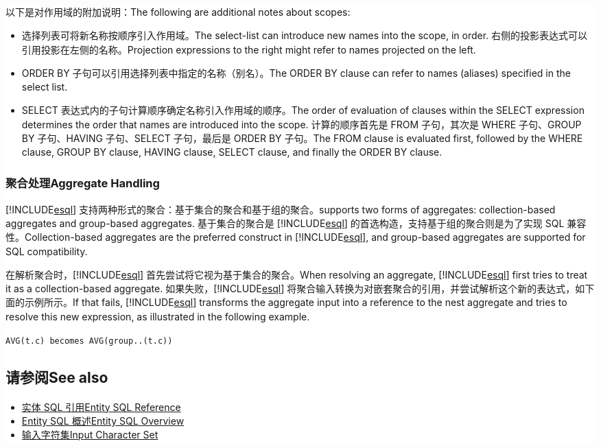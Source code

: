  <span data-ttu-id="0a23e-184">以下是对作用域的附加说明：</span><span class="sxs-lookup"><span data-stu-id="0a23e-184">The following are additional notes about scopes:</span></span>  
  
- <span data-ttu-id="0a23e-185">选择列表可将新名称按顺序引入作用域。</span><span class="sxs-lookup"><span data-stu-id="0a23e-185">The select-list can introduce new names into the scope, in order.</span></span> <span data-ttu-id="0a23e-186">右侧的投影表达式可以引用投影在左侧的名称。</span><span class="sxs-lookup"><span data-stu-id="0a23e-186">Projection expressions to the right might refer to names projected on the left.</span></span>  
  
- <span data-ttu-id="0a23e-187">ORDER BY 子句可以引用选择列表中指定的名称（别名）。</span><span class="sxs-lookup"><span data-stu-id="0a23e-187">The ORDER BY clause can refer to names (aliases) specified in the select list.</span></span>  
  
- <span data-ttu-id="0a23e-188">SELECT 表达式内的子句计算顺序确定名称引入作用域的顺序。</span><span class="sxs-lookup"><span data-stu-id="0a23e-188">The order of evaluation of clauses within the SELECT expression determines the order that names are introduced into the scope.</span></span> <span data-ttu-id="0a23e-189">计算的顺序首先是 FROM 子句，其次是 WHERE 子句、GROUP BY 子句、HAVING 子句、SELECT 子句，最后是 ORDER BY 子句。</span><span class="sxs-lookup"><span data-stu-id="0a23e-189">The FROM clause is evaluated first, followed by the WHERE clause, GROUP BY clause, HAVING clause, SELECT clause, and finally the ORDER BY clause.</span></span>  
  
### <a name="aggregate-handling"></a><span data-ttu-id="0a23e-190">聚合处理</span><span class="sxs-lookup"><span data-stu-id="0a23e-190">Aggregate Handling</span></span>  

 [!INCLUDE[esql](../../../../../../includes/esql-md.md)] <span data-ttu-id="0a23e-191">支持两种形式的聚合：基于集合的聚合和基于组的聚合。</span><span class="sxs-lookup"><span data-stu-id="0a23e-191">supports two forms of aggregates: collection-based aggregates and group-based aggregates.</span></span> <span data-ttu-id="0a23e-192">基于集合的聚合是 [!INCLUDE[esql](../../../../../../includes/esql-md.md)] 的首选构造，支持基于组的聚合则是为了实现 SQL 兼容性。</span><span class="sxs-lookup"><span data-stu-id="0a23e-192">Collection-based aggregates are the preferred construct in [!INCLUDE[esql](../../../../../../includes/esql-md.md)], and group-based aggregates are supported for SQL compatibility.</span></span>  
  
 <span data-ttu-id="0a23e-193">在解析聚合时，[!INCLUDE[esql](../../../../../../includes/esql-md.md)] 首先尝试将它视为基于集合的聚合。</span><span class="sxs-lookup"><span data-stu-id="0a23e-193">When resolving an aggregate, [!INCLUDE[esql](../../../../../../includes/esql-md.md)] first tries to treat it as a collection-based aggregate.</span></span> <span data-ttu-id="0a23e-194">如果失败，[!INCLUDE[esql](../../../../../../includes/esql-md.md)] 将聚合输入转换为对嵌套聚合的引用，并尝试解析这个新的表达式，如下面的示例所示。</span><span class="sxs-lookup"><span data-stu-id="0a23e-194">If that fails, [!INCLUDE[esql](../../../../../../includes/esql-md.md)] transforms the aggregate input into a reference to the nest aggregate and tries to resolve this new expression, as illustrated in the following example.</span></span>  
  
 `AVG(t.c) becomes AVG(group..(t.c))`  
  
## <a name="see-also"></a><span data-ttu-id="0a23e-195">请参阅</span><span class="sxs-lookup"><span data-stu-id="0a23e-195">See also</span></span>

- [<span data-ttu-id="0a23e-196">实体 SQL 引用</span><span class="sxs-lookup"><span data-stu-id="0a23e-196">Entity SQL Reference</span></span>](entity-sql-reference.md)
- [<span data-ttu-id="0a23e-197">Entity SQL 概述</span><span class="sxs-lookup"><span data-stu-id="0a23e-197">Entity SQL Overview</span></span>](entity-sql-overview.md)
- [<span data-ttu-id="0a23e-198">输入字符集</span><span class="sxs-lookup"><span data-stu-id="0a23e-198">Input Character Set</span></span>](input-character-set-entity-sql.md)
